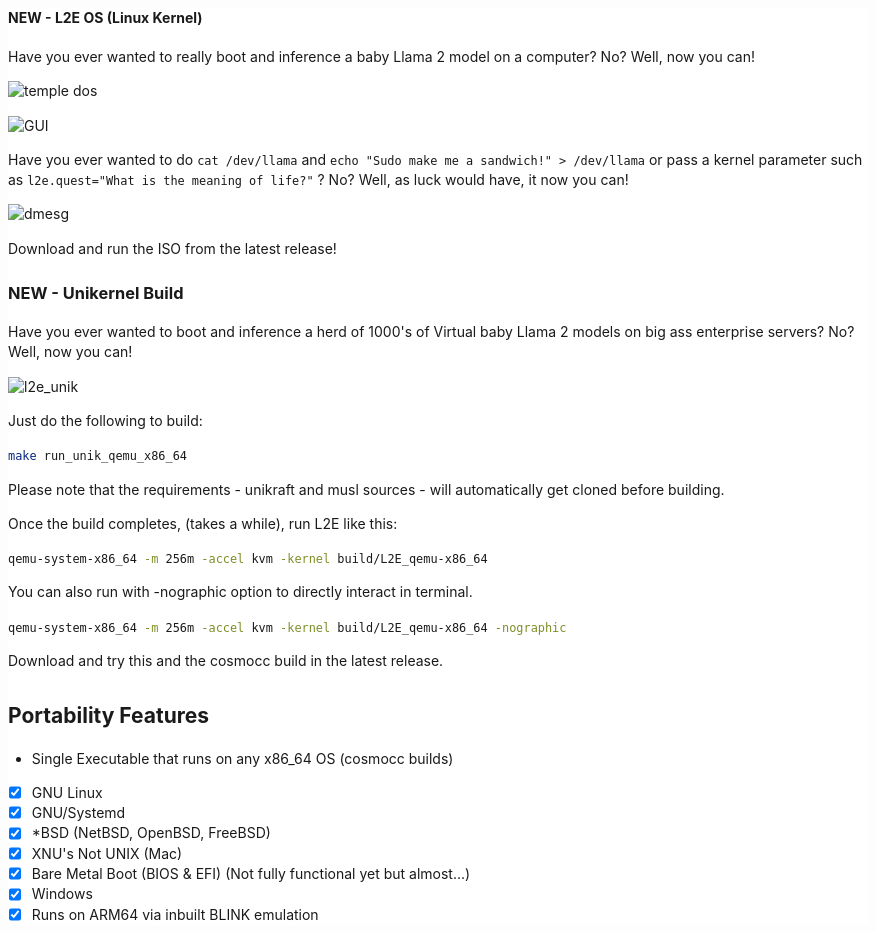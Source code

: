 #### NEW - L2E OS (Linux Kernel)

Have you ever wanted to really boot and inference a baby Llama 2 model on a computer? No? Well, now you can!

![temple dos](https://github.com/trholding/llama2.c/assets/93451215/5142b54e-b46f-4224-99a6-44b8896d2358)

![GUI](https://github.com/trholding/llama2.c/assets/93451215/ce139c79-407d-4946-8244-0f38a3c07211)

Have you ever wanted to do `cat /dev/llama` and `echo "Sudo make me a sandwich!" > /dev/llama` or pass a kernel parameter such as `l2e.quest="What is the meaning of life?"` ? No? Well, as luck would have, it now you can!

![dmesg](https://github.com/trholding/llama2.c/assets/93451215/93b7e87b-170e-4a25-8b61-2a9cef461714)

Download and run the ISO from the latest release!

### NEW - Unikernel Build

Have you ever wanted to boot and inference a herd of 1000's of Virtual baby Llama 2 models on big ass enterprise servers? No? Well, now you can!

![l2e_unik](https://github.com/trholding/llama2.c/assets/93451215/415f00b4-25ed-4c30-b619-1c3404ababee)

Just do the following to build:

```bash
make run_unik_qemu_x86_64
```

Please note that the requirements - unikraft and musl sources - will automatically get cloned before building.

Once the build completes, (takes a while), run L2E like this:

```bash
qemu-system-x86_64 -m 256m -accel kvm -kernel build/L2E_qemu-x86_64
```

You can also run with -nographic option to directly interact in terminal.

```bash
qemu-system-x86_64 -m 256m -accel kvm -kernel build/L2E_qemu-x86_64 -nographic
```
Download and try this and the cosmocc build in the latest release.

## Portability Features

+ Single Executable that runs on any x86_64 OS (cosmocc builds)
- [x] GNU Linux 
- [x] GNU/Systemd
- [x] *BSD (NetBSD, OpenBSD, FreeBSD)
- [x] XNU's Not UNIX (Mac)
- [x] Bare Metal Boot (BIOS & EFI) (Not fully functional yet but almost...)
- [x] Windows
- [x] Runs on ARM64 via inbuilt BLINK emulation
